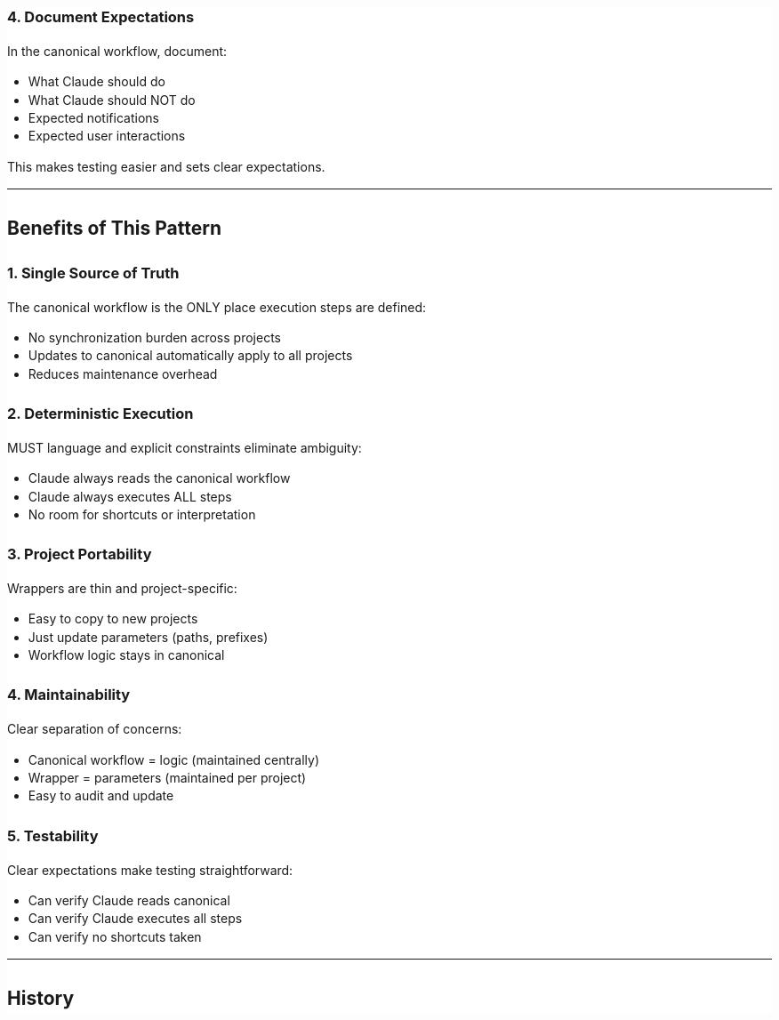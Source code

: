 ### 4. Document Expectations

In the canonical workflow, document:
- What Claude should do
- What Claude should NOT do
- Expected notifications
- Expected user interactions

This makes testing easier and sets clear expectations.

---

## Benefits of This Pattern

### 1. Single Source of Truth

The canonical workflow is the ONLY place execution steps are defined:
- No synchronization burden across projects
- Updates to canonical automatically apply to all projects
- Reduces maintenance overhead

### 2. Deterministic Execution

MUST language and explicit constraints eliminate ambiguity:
- Claude always reads the canonical workflow
- Claude always executes ALL steps
- No room for shortcuts or interpretation

### 3. Project Portability

Wrappers are thin and project-specific:
- Easy to copy to new projects
- Just update parameters (paths, prefixes)
- Workflow logic stays in canonical

### 4. Maintainability

Clear separation of concerns:
- Canonical workflow = logic (maintained centrally)
- Wrapper = parameters (maintained per project)
- Easy to audit and update

### 5. Testability

Clear expectations make testing straightforward:
- Can verify Claude reads canonical
- Can verify Claude executes all steps
- Can verify no shortcuts taken

---

## History
